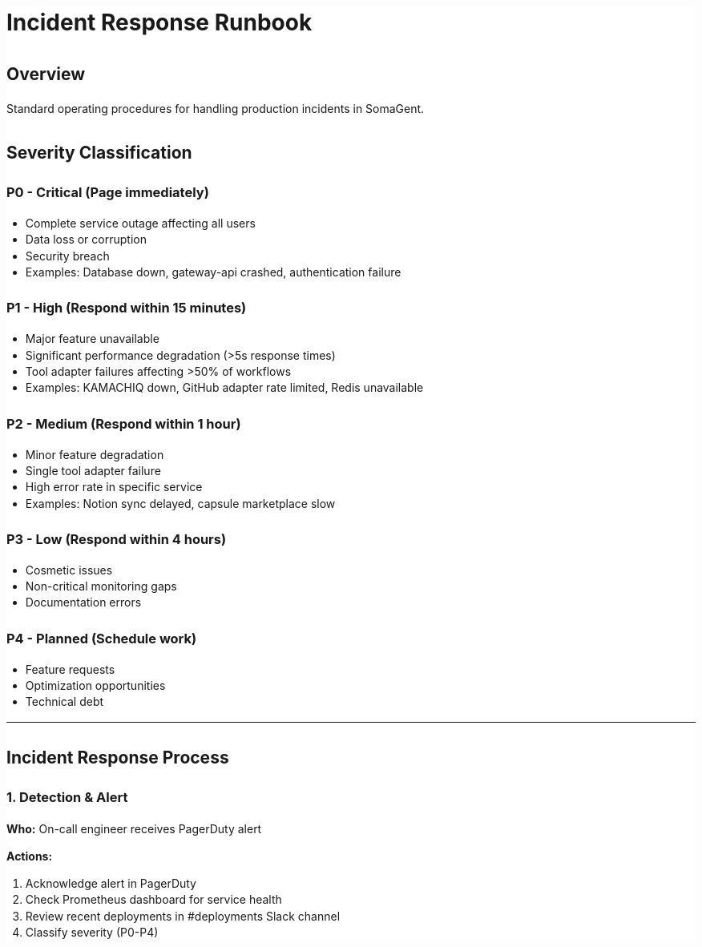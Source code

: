 # Incident Response Runbook

## Overview
Standard operating procedures for handling production incidents in SomaGent.

## Severity Classification

### P0 - Critical (Page immediately)
- Complete service outage affecting all users
- Data loss or corruption
- Security breach
- Examples: Database down, gateway-api crashed, authentication failure

### P1 - High (Respond within 15 minutes)
- Major feature unavailable
- Significant performance degradation (>5s response times)
- Tool adapter failures affecting >50% of workflows
- Examples: KAMACHIQ down, GitHub adapter rate limited, Redis unavailable

### P2 - Medium (Respond within 1 hour)
- Minor feature degradation
- Single tool adapter failure
- High error rate in specific service
- Examples: Notion sync delayed, capsule marketplace slow

### P3 - Low (Respond within 4 hours)
- Cosmetic issues
- Non-critical monitoring gaps
- Documentation errors

### P4 - Planned (Schedule work)
- Feature requests
- Optimization opportunities
- Technical debt

---

## Incident Response Process

### 1. Detection & Alert
**Who:** On-call engineer receives PagerDuty alert

**Actions:**
1. Acknowledge alert in PagerDuty
2. Check Prometheus dashboard for service health
3. Review recent deployments in #deployments Slack channel
4. Classify severity (P0-P4)
